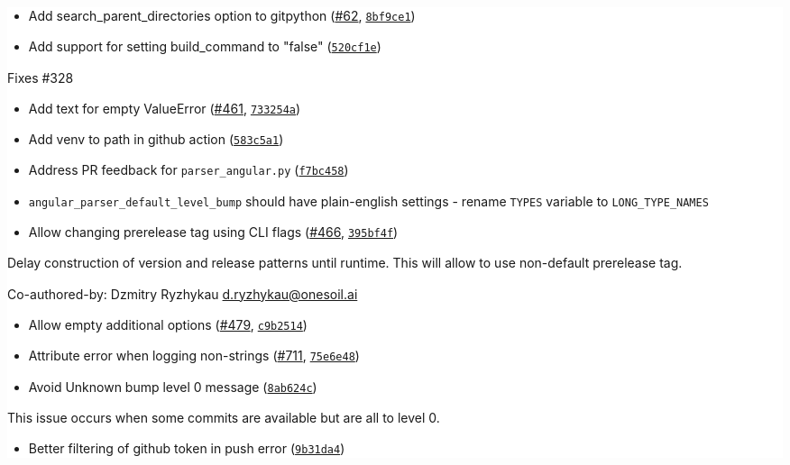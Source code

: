 - Add search_parent_directories option to gitpython
  ([#62](https://github.com/kwevers/python-semantic-release/pull/62),
  [`8bf9ce1`](https://github.com/kwevers/python-semantic-release/commit/8bf9ce11137399906f18bc8b25698b6e03a65034))

- Add support for setting build_command to "false"
  ([`520cf1e`](https://github.com/kwevers/python-semantic-release/commit/520cf1eaa7816d0364407dbd17b5bc7c79806086))

Fixes #328

- Add text for empty ValueError
  ([#461](https://github.com/kwevers/python-semantic-release/pull/461),
  [`733254a`](https://github.com/kwevers/python-semantic-release/commit/733254a99320d8c2f964d799ac4ec29737867faa))

- Add venv to path in github action
  ([`583c5a1`](https://github.com/kwevers/python-semantic-release/commit/583c5a13e40061fc544b82decfe27a6c34f6d265))

- Address PR feedback for `parser_angular.py`
  ([`f7bc458`](https://github.com/kwevers/python-semantic-release/commit/f7bc45841e6a5c762f99f936c292cee25fabcd02))

- `angular_parser_default_level_bump` should have plain-english settings - rename `TYPES` variable
  to `LONG_TYPE_NAMES`

- Allow changing prerelease tag using CLI flags
  ([#466](https://github.com/kwevers/python-semantic-release/pull/466),
  [`395bf4f`](https://github.com/kwevers/python-semantic-release/commit/395bf4f2de73663c070f37cced85162d41934213))

Delay construction of version and release patterns until runtime. This will allow to use non-default
  prerelease tag.

Co-authored-by: Dzmitry Ryzhykau <d.ryzhykau@onesoil.ai>

- Allow empty additional options
  ([#479](https://github.com/kwevers/python-semantic-release/pull/479),
  [`c9b2514`](https://github.com/kwevers/python-semantic-release/commit/c9b2514d3e164b20e78b33f60989d78c2587e1df))

- Attribute error when logging non-strings
  ([#711](https://github.com/kwevers/python-semantic-release/pull/711),
  [`75e6e48`](https://github.com/kwevers/python-semantic-release/commit/75e6e48129da8238a62d5eccac1ae55d0fee0f9f))

- Avoid Unknown bump level 0 message
  ([`8ab624c`](https://github.com/kwevers/python-semantic-release/commit/8ab624cf3508b57a9656a0a212bfee59379d6f8b))

This issue occurs when some commits are available but are all to level 0.

- Better filtering of github token in push error
  ([`9b31da4`](https://github.com/kwevers/python-semantic-release/commit/9b31da4dc27edfb01f685e6036ddbd4c715c9f60))
